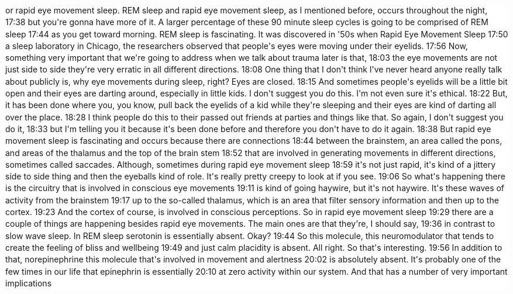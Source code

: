 or rapid eye movement sleep. REM sleep and rapid eye movement sleep, as I mentioned before, occurs throughout the night,
17:38
but you're gonna have more of it. A larger percentage of these 90 minute sleep cycles is going to be comprised of REM sleep
17:44
as you get toward morning. REM sleep is fascinating. It was discovered in '50s when
Rapid Eye Movement Sleep
17:50
a sleep laboratory in Chicago, the researchers observed that people's eyes were moving under their eyelids.
17:56
Now, something very important that we're going to address when we talk about trauma later is that,
18:03
the eye movements are not just side to side they're very erratic in all different directions.
18:08
One thing that I don't think I've never heard anyone really talk about publicly is, why eye movements during sleep, right? Eyes are closed.
18:15
And sometimes people's eyelids will be a little bit open and their eyes are darting around, especially in little kids. I don't suggest you do this. I'm not even sure it's ethical.
18:22
But, it has been done where you, you know, pull back the eyelids of a kid while they're sleeping and their eyes are kind of darting all over the place.
18:28
I think people do this to their passed out friends at parties and things like that. So again, I don't suggest you do it,
18:33
but I'm telling you it because it's been done before and therefore you don't have to do it again.
18:38
But rapid eye movement sleep is fascinating and occurs because there are connections
18:44
between the brainstem, an area called the pons, and areas of the thalamus and the top of the brain stem
18:52
that are involved in generating movements in different directions, sometimes called saccades. Although, sometimes during rapid eye movement sleep
18:59
it's not just rapid, it's kind of a jittery side to side thing and then the eyeballs kind of role. It's really pretty creepy to look at if you see.
19:06
So what's happening there is the circuitry that is involved in conscious eye movements
19:11
is kind of going haywire, but it's not haywire. It's these waves of activity from the brainstem
19:17
up to the so-called thalamus, which is an area that filter sensory information and then up to the cortex.
19:23
And the cortex of course, is involved in conscious perceptions. So in rapid eye movement sleep
19:29
there are a couple of things are happening besides rapid eye movements. The main ones are that they're, I should say,
19:36
in contrast to slow wave sleep. In REM sleep serotonin is essentially absent. Okay?
19:44
So this molecule, this neuromodulator that tends to create the feeling of bliss and wellbeing
19:49
and just calm placidity is absent. All right. So that's interesting.
19:56
In addition to that, norepinephrine this molecule that's involved in movement and alertness
20:02
is absolutely absent. It's probably one of the few times in our life that epinephrin is essentially
20:10
at zero activity within our system. And that has a number of very important implications